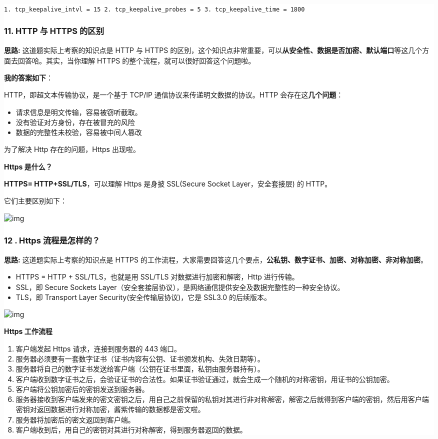

```
1. tcp_keepalive_intvl = 15 2. tcp_keepalive_probes = 5 3. tcp_keepalive_time = 1800
```



### 11. HTTP 与 HTTPS 的区别



**思路:** 这道题实际上考察的知识点是 HTTP 与 HTTPS 的区别，这个知识点非常重要，可以**从安全性、数据是否加密、默认端口**等这几个方面去回答哈。其实，当你理解 HTTPS 的整个流程，就可以很好回答这个问题啦。



**我的答案如下**：

HTTP，即超文本传输协议，是一个基于 TCP/IP 通信协议来传递明文数据的协议。HTTP 会存在这**几个问题**：

- 请求信息是明文传输，容易被窃听截取。
- 没有验证对方身份，存在被冒充的风险
- 数据的完整性未校验，容易被中间人篡改



为了解决 Http 存在的问题，Https 出现啦。

**Https 是什么？**



**HTTPS= HTTP+SSL/TLS**，可以理解 Https 是身披 SSL(Secure Socket Layer，安全套接层) 的 HTTP。



它们主要区别如下：

![img](https://cdn.nlark.com/yuque/0/2022/png/22219483/1648344509522-75cc4377-eb75-4208-aefc-8e473b7bca3f.png)



### 12 . Https 流程是怎样的？

**思路:** 这道题实际上考察的知识点是 HTTPS 的工作流程，大家需要回答这几个要点，**公私钥、数字证书、加密、对称加密、非对称加密**。

- HTTPS = HTTP + SSL/TLS，也就是用 SSL/TLS 对数据进行加密和解密，Http 进行传输。
- SSL，即 Secure Sockets Layer（安全套接层协议），是网络通信提供安全及数据完整性的一种安全协议。
- TLS，即 Transport Layer Security(安全传输层协议)，它是 SSL3.0 的后续版本。



![img](https://cdn.nlark.com/yuque/0/2022/png/22219483/1648344509841-0dbfbde5-b112-4ad0-9e7e-22e533219d29.png)

**Https 工作流程**

1. 客户端发起 Https 请求，连接到服务器的 443 端口。
2. 服务器必须要有一套数字证书（证书内容有公钥、证书颁发机构、失效日期等）。
3. 服务器将自己的数字证书发送给客户端（公钥在证书里面，私钥由服务器持有）。
4. 客户端收到数字证书之后，会验证证书的合法性。如果证书验证通过，就会生成一个随机的对称密钥，用证书的公钥加密。
5. 客户端将公钥加密后的密钥发送到服务器。
6. 服务器接收到客户端发来的密文密钥之后，用自己之前保留的私钥对其进行非对称解密，解密之后就得到客户端的密钥，然后用客户端密钥对返回数据进行对称加密，酱紫传输的数据都是密文啦。
7. 服务器将加密后的密文返回到客户端。
8. 客户端收到后，用自己的密钥对其进行对称解密，得到服务器返回的数据。
